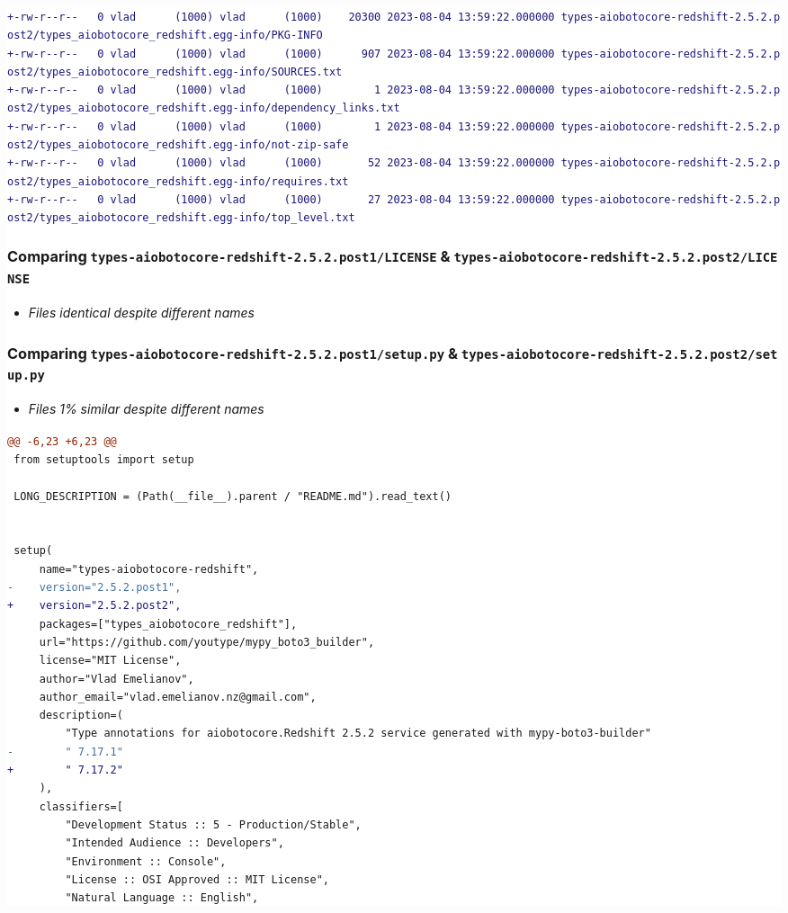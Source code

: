 ```diff
+-rw-r--r--   0 vlad      (1000) vlad      (1000)    20300 2023-08-04 13:59:22.000000 types-aiobotocore-redshift-2.5.2.post2/types_aiobotocore_redshift.egg-info/PKG-INFO
+-rw-r--r--   0 vlad      (1000) vlad      (1000)      907 2023-08-04 13:59:22.000000 types-aiobotocore-redshift-2.5.2.post2/types_aiobotocore_redshift.egg-info/SOURCES.txt
+-rw-r--r--   0 vlad      (1000) vlad      (1000)        1 2023-08-04 13:59:22.000000 types-aiobotocore-redshift-2.5.2.post2/types_aiobotocore_redshift.egg-info/dependency_links.txt
+-rw-r--r--   0 vlad      (1000) vlad      (1000)        1 2023-08-04 13:59:22.000000 types-aiobotocore-redshift-2.5.2.post2/types_aiobotocore_redshift.egg-info/not-zip-safe
+-rw-r--r--   0 vlad      (1000) vlad      (1000)       52 2023-08-04 13:59:22.000000 types-aiobotocore-redshift-2.5.2.post2/types_aiobotocore_redshift.egg-info/requires.txt
+-rw-r--r--   0 vlad      (1000) vlad      (1000)       27 2023-08-04 13:59:22.000000 types-aiobotocore-redshift-2.5.2.post2/types_aiobotocore_redshift.egg-info/top_level.txt
```

### Comparing `types-aiobotocore-redshift-2.5.2.post1/LICENSE` & `types-aiobotocore-redshift-2.5.2.post2/LICENSE`

 * *Files identical despite different names*

### Comparing `types-aiobotocore-redshift-2.5.2.post1/setup.py` & `types-aiobotocore-redshift-2.5.2.post2/setup.py`

 * *Files 1% similar despite different names*

```diff
@@ -6,23 +6,23 @@
 from setuptools import setup
 
 LONG_DESCRIPTION = (Path(__file__).parent / "README.md").read_text()
 
 
 setup(
     name="types-aiobotocore-redshift",
-    version="2.5.2.post1",
+    version="2.5.2.post2",
     packages=["types_aiobotocore_redshift"],
     url="https://github.com/youtype/mypy_boto3_builder",
     license="MIT License",
     author="Vlad Emelianov",
     author_email="vlad.emelianov.nz@gmail.com",
     description=(
         "Type annotations for aiobotocore.Redshift 2.5.2 service generated with mypy-boto3-builder"
-        " 7.17.1"
+        " 7.17.2"
     ),
     classifiers=[
         "Development Status :: 5 - Production/Stable",
         "Intended Audience :: Developers",
         "Environment :: Console",
         "License :: OSI Approved :: MIT License",
         "Natural Language :: English",
```
